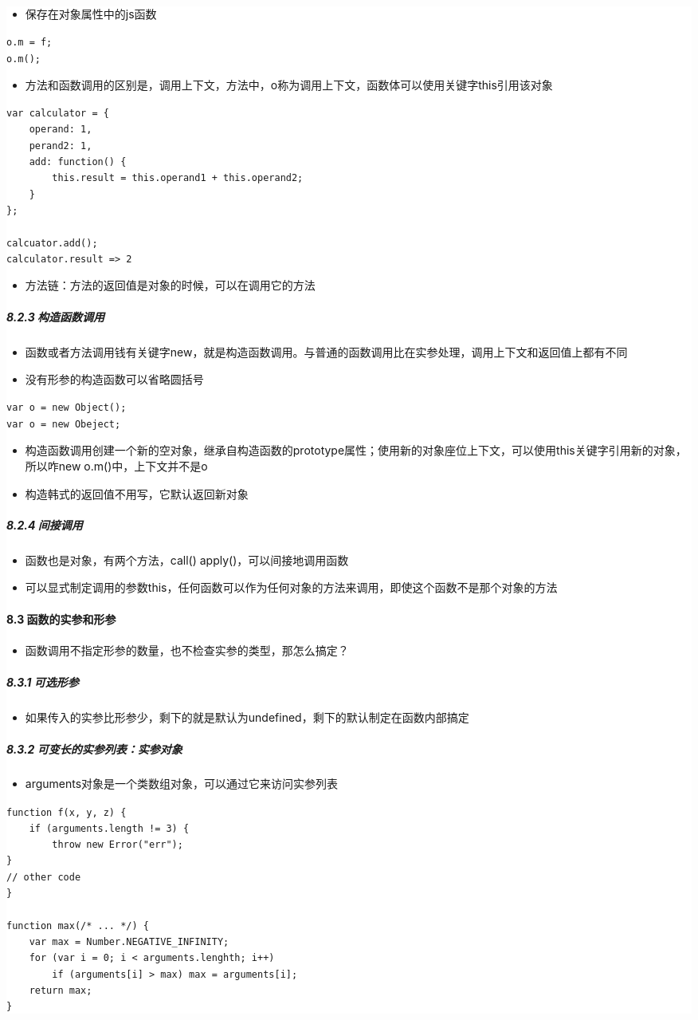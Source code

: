 - 保存在对象属性中的js函数

```
o.m = f;
o.m();
```

- 方法和函数调用的区别是，调用上下文，方法中，o称为调用上下文，函数体可以使用关键字this引用该对象

```
var calculator = {
	operand: 1,
	perand2: 1,
	add: function() {
		this.result = this.operand1 + this.operand2;
	}
};

calcuator.add();
calculator.result => 2
```

- 方法链：方法的返回值是对象的时候，可以在调用它的方法

##### 8.2.3 构造函数调用

- 函数或者方法调用钱有关键字new，就是构造函数调用。与普通的函数调用比在实参处理，调用上下文和返回值上都有不同

- 没有形参的构造函数可以省略圆括号

```
var o = new Object();
var o = new Obeject;
```

- 构造函数调用创建一个新的空对象，继承自构造函数的prototype属性；使用新的对象座位上下文，可以使用this关键字引用新的对象，所以咋new o.m()中，上下文并不是o

- 构造韩式的返回值不用写，它默认返回新对象

##### 8.2.4 间接调用

- 函数也是对象，有两个方法，call() apply()，可以间接地调用函数

- 可以显式制定调用的参数this，任何函数可以作为任何对象的方法来调用，即使这个函数不是那个对象的方法

#### 8.3 函数的实参和形参

- 函数调用不指定形参的数量，也不检查实参的类型，那怎么搞定？

##### 8.3.1 可选形参

- 如果传入的实参比形参少，剩下的就是默认为undefined，剩下的默认制定在函数内部搞定

##### 8.3.2 可变长的实参列表：实参对象

- arguments对象是一个类数组对象，可以通过它来访问实参列表

```
function f(x, y, z) {
	if (arguments.length != 3) {
		throw new Error("err");
}
// other code
}

function max(/* ... */) {
	var max = Number.NEGATIVE_INFINITY;
	for (var i = 0; i < arguments.lenghth; i++)
		if (arguments[i] > max) max = arguments[i];
	return max;
}

```